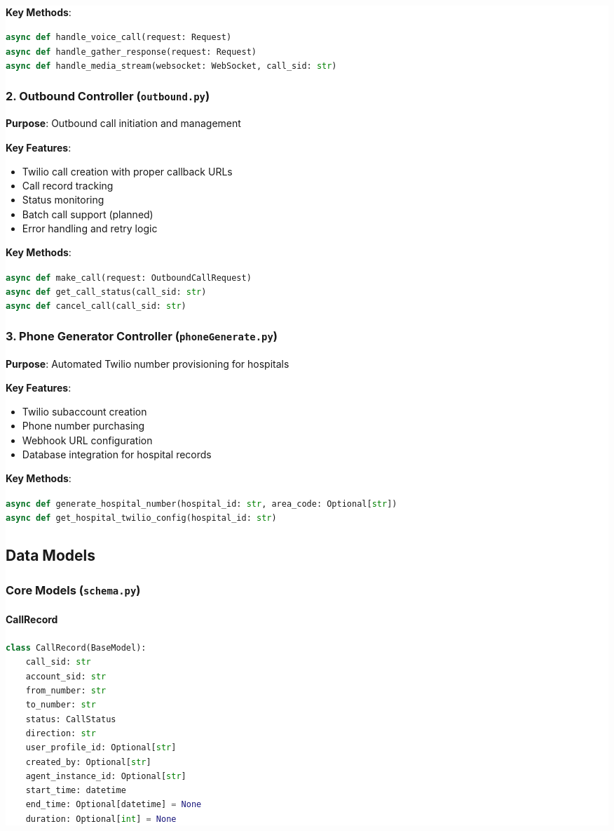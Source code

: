**Key Methods**:
```python
async def handle_voice_call(request: Request)
async def handle_gather_response(request: Request) 
async def handle_media_stream(websocket: WebSocket, call_sid: str)
```

### 2. Outbound Controller (`outbound.py`)

**Purpose**: Outbound call initiation and management

**Key Features**:
- Twilio call creation with proper callback URLs
- Call record tracking
- Status monitoring
- Batch call support (planned)
- Error handling and retry logic

**Key Methods**:
```python
async def make_call(request: OutboundCallRequest)
async def get_call_status(call_sid: str)
async def cancel_call(call_sid: str)
```

### 3. Phone Generator Controller (`phoneGenerate.py`)

**Purpose**: Automated Twilio number provisioning for hospitals

**Key Features**:
- Twilio subaccount creation
- Phone number purchasing
- Webhook URL configuration
- Database integration for hospital records

**Key Methods**:
```python
async def generate_hospital_number(hospital_id: str, area_code: Optional[str])
async def get_hospital_twilio_config(hospital_id: str)
```

## Data Models

### Core Models (`schema.py`)

#### CallRecord
```python
class CallRecord(BaseModel):
    call_sid: str
    account_sid: str
    from_number: str
    to_number: str
    status: CallStatus
    direction: str
    user_profile_id: Optional[str]
    created_by: Optional[str]
    agent_instance_id: Optional[str]
    start_time: datetime
    end_time: Optional[datetime] = None
    duration: Optional[int] = None
```
